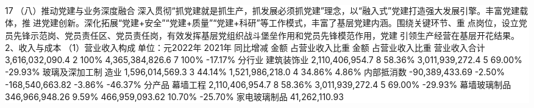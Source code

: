 17
（八）推动党建与业务深度融合
深入贯彻“抓党建就是抓生产，抓发展必须抓党建”理念，以“融入式”党建打造强大发展引擎。丰富党建载体，推
进党建创新。深化拓展“党建+安全”“党建+质量”“党建+科研”等工作模式，丰富了基层党建内涵。围绕关键环节、重
点岗位，设立党员先锋示范岗、党员责任区、党员责任岗，有效发挥基层党组织战斗堡垒作用和党员先锋模范作用，党建
引领生产经营在基层开花结果。
2、收入与成本
（1）营业收入构成
单位：元2022年
2021年
同比增减
金额
占营业收入比重
金额
占营业收入比重
营业收入合计
3,616,032,090.4
2
100%
4,365,384,826.6
7
100%
-17.17%
分行业
建筑装饰业
2,110,406,954.7
8
58.36%
3,011,939,272.4
5
69.00%
-29.93%
玻璃及深加工制
造业
1,596,014,569.3
3
44.14%
1,521,986,218.0
4
34.86%
4.86%
内部抵消数
-90,389,433.69
-2.50%
-168,540,663.82
-3.86%
-46.37%
分产品
幕墙工程
2,110,406,954.7
8
58.36%
3,011,939,272.4
5
69.00%
-29.93%
幕墙玻璃制品
346,966,948.26
9.59%
466,959,093.62
10.70%
-25.70%
家电玻璃制品
41,262,110.93